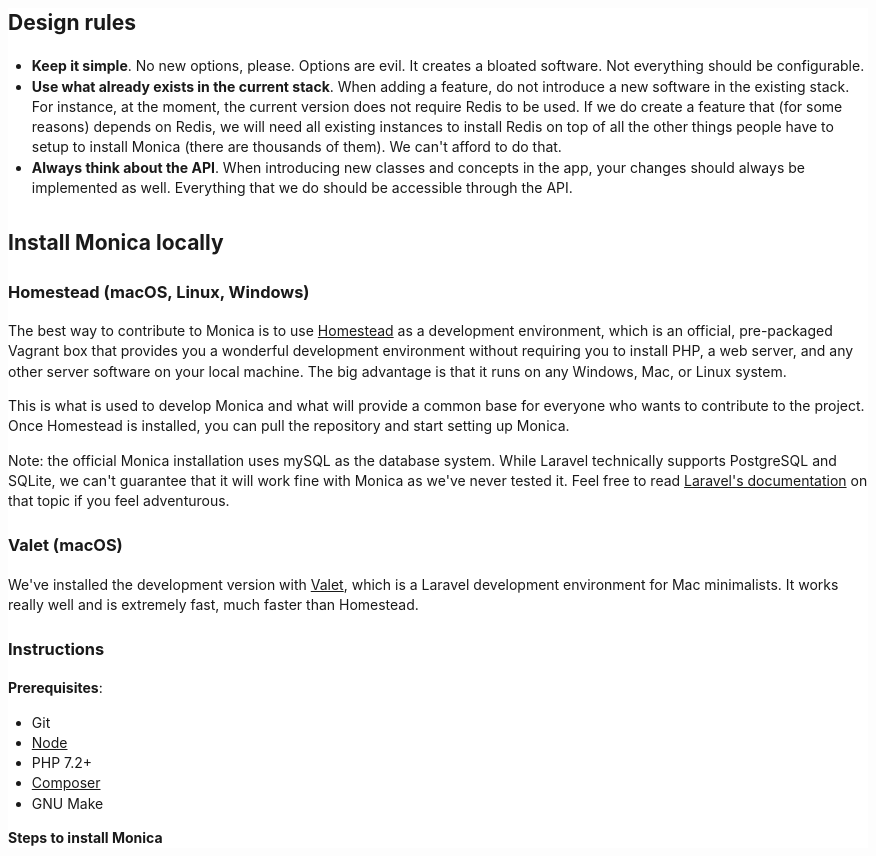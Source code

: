 <a id="markdown-design-rules" name="design-rules"></a>
## Design rules

* **Keep it simple**. No new options, please. Options are evil. It creates a bloated software. Not everything should be configurable.
* **Use what already exists in the current stack**. When adding a feature, do not introduce a new software in the existing stack. For instance, at the moment, the current version does not require Redis to be used. If we do create a feature that (for some reasons) depends on Redis, we will need all existing instances to install Redis on top of all the other things people have to setup to install Monica (there are thousands of them). We can't afford to do that.
* **Always think about the API**. When introducing new classes and concepts in the app, your changes should always be implemented as well. Everything that we do should be accessible through the API.

<a id="markdown-install-monica-locally" name="install-monica-locally"></a>
## Install Monica locally

<a id="markdown-homestead-macos-linux-windows" name="homestead-macos-linux-windows"></a>
### Homestead (macOS, Linux, Windows)

The best way to contribute to Monica is to use [Homestead](https://laravel.com/docs/homestead) as a development environment, which is an official, pre-packaged Vagrant box that provides you a wonderful development environment without requiring you to install PHP, a web server, and any other server software on your local machine. The big advantage is that it runs on any Windows, Mac, or Linux system.

This is what is used to develop Monica and what will provide a common base for everyone who wants to contribute to the project. Once Homestead is installed, you can pull the repository and start setting up Monica.

Note: the official Monica installation uses mySQL as the database system. While Laravel technically supports PostgreSQL and SQLite, we can't guarantee that it will work fine with Monica as we've never tested it. Feel free to read [Laravel's documentation](https://laravel.com/docs/5.5/database#configuration) on that topic if you feel adventurous.

<a id="markdown-valet-macos" name="valet-macos"></a>
### Valet (macOS)

We've installed the development version with [Valet](https://laravel.com/docs/valet), which is a Laravel development environment for Mac minimalists. It works really well and is extremely fast, much faster than Homestead.

<a id="markdown-instructions" name="instructions"></a>
### Instructions

**Prerequisites**:
* Git
* [Node](https://nodejs.org/en/)
* PHP 7.2+
* [Composer](https://getcomposer.org/)
* GNU Make

**Steps to install Monica**
